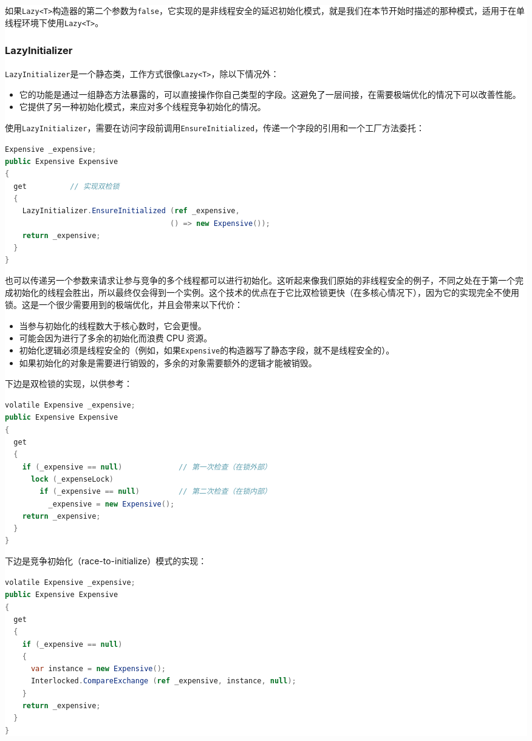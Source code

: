 如果`Lazy<T>`构造器的第二个参数为`false`，它实现的是非线程安全的延迟初始化模式，就是我们在本节开始时描述的那种模式，适用于在单线程环境下使用`Lazy<T>`。

### LazyInitializer

`LazyInitializer`是一个静态类，工作方式很像`Lazy<T>`，除以下情况外：

- 它的功能是通过一组静态方法暴露的，可以直接操作你自己类型的字段。这避免了一层间接，在需要极端优化的情况下可以改善性能。
- 它提供了另一种初始化模式，来应对多个线程竞争初始化的情况。

使用`LazyInitializer`，需要在访问字段前调用`EnsureInitialized`，传递一个字段的引用和一个工厂方法委托：

```c#
Expensive _expensive;
public Expensive Expensive
{
  get          // 实现双检锁
  {
    LazyInitializer.EnsureInitialized (ref _expensive,
                                      () => new Expensive());
    return _expensive;
  }
}
```

也可以传递另一个参数来请求让参与竞争的多个线程都可以进行初始化。这听起来像我们原始的非线程安全的例子，不同之处在于第一个完成初始化的线程会胜出，所以最终仅会得到一个实例。这个技术的优点在于它比双检锁更快（在多核心情况下），因为它的实现完全不使用锁。这是一个很少需要用到的极端优化，并且会带来以下代价：

- 当参与初始化的线程数大于核心数时，它会更慢。
- 可能会因为进行了多余的初始化而浪费 CPU 资源。
- 初始化逻辑必须是线程安全的（例如，如果`Expensive`的构造器写了静态字段，就不是线程安全的）。
- 如果初始化的对象是需要进行销毁的，多余的对象需要额外的逻辑才能被销毁。

下边是双检锁的实现，以供参考：

```c#
volatile Expensive _expensive;
public Expensive Expensive
{
  get
  {
    if (_expensive == null)             // 第一次检查（在锁外部）
      lock (_expenseLock)
        if (_expensive == null)         // 第二次检查（在锁内部）
          _expensive = new Expensive();
    return _expensive;
  }
}
```

下边是竞争初始化（race-to-initialize）模式的实现：

```c#
volatile Expensive _expensive;
public Expensive Expensive
{
  get
  {
    if (_expensive == null)
    {
      var instance = new Expensive();
      Interlocked.CompareExchange (ref _expensive, instance, null);
    }
    return _expensive;
  }
}
```
